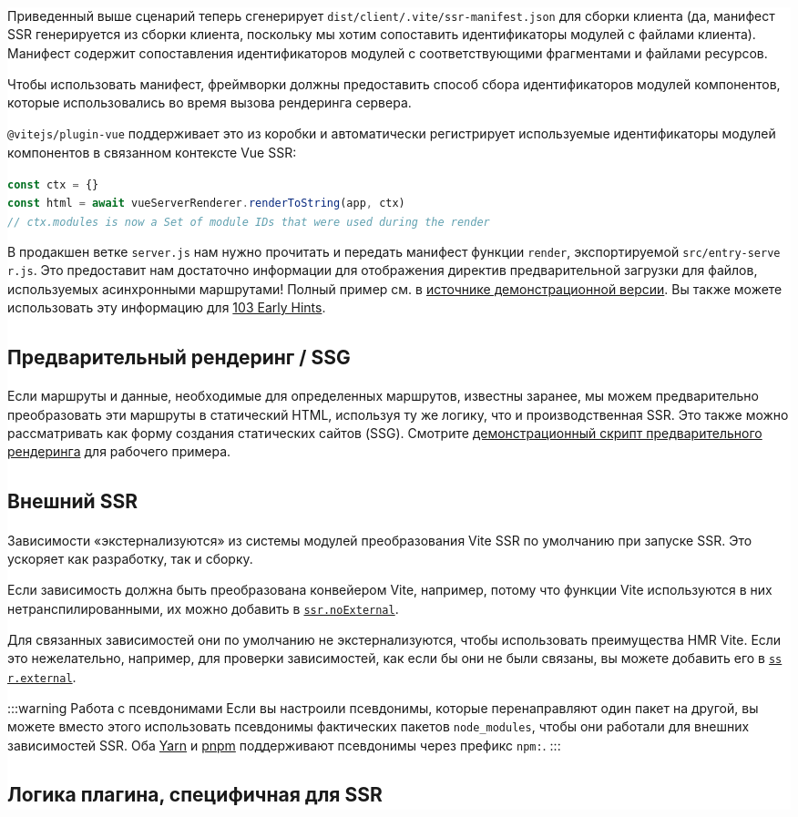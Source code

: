 Приведенный выше сценарий теперь сгенерирует `dist/client/.vite/ssr-manifest.json` для сборки клиента (да, манифест SSR генерируется из сборки клиента, поскольку мы хотим сопоставить идентификаторы модулей с файлами клиента). Манифест содержит сопоставления идентификаторов модулей с соответствующими фрагментами и файлами ресурсов.

Чтобы использовать манифест, фреймворки должны предоставить способ сбора идентификаторов модулей компонентов, которые использовались во время вызова рендеринга сервера.

`@vitejs/plugin-vue` поддерживает это из коробки и автоматически регистрирует используемые идентификаторы модулей компонентов в связанном контексте Vue SSR:

```js [src/entry-server.js]
const ctx = {}
const html = await vueServerRenderer.renderToString(app, ctx)
// ctx.modules is now a Set of module IDs that were used during the render
```

В продакшен ветке `server.js` нам нужно прочитать и передать манифест функции `render`, экспортируемой `src/entry-server.js`. Это предоставит нам достаточно информации для отображения директив предварительной загрузки для файлов, используемых асинхронными маршрутами! Полный пример см. в [источнике демонстрационной версии](https://github.com/vitejs/vite-plugin-vue/blob/main/playground/ssr-vue/src/entry-server.js). Вы также можете использовать эту информацию для [103 Early Hints](https://developer.mozilla.org/en-US/docs/Web/HTTP/Status/103).

## Предварительный рендеринг / SSG

Если маршруты и данные, необходимые для определенных маршрутов, известны заранее, мы можем предварительно преобразовать эти маршруты в статический HTML, используя ту же логику, что и производственная SSR. Это также можно рассматривать как форму создания статических сайтов (SSG). Смотрите [демонстрационный скрипт предварительного рендеринга](https://github.com/vitejs/vite/blob/main/playground/ssr-vue/prerender.js) для рабочего примера.

## Внешний SSR

Зависимости «экстернализуются» из системы модулей преобразования Vite SSR по умолчанию при запуске SSR. Это ускоряет как разработку, так и сборку.

Если зависимость должна быть преобразована конвейером Vite, например, потому что функции Vite используются в них нетранспилированными, их можно добавить в [`ssr.noExternal`](../config/ssr-options.md#ssr-noexternal).

Для связанных зависимостей они по умолчанию не экстернализуются, чтобы использовать преимущества HMR Vite. Если это нежелательно, например, для проверки зависимостей, как если бы они не были связаны, вы можете добавить его в [`ssr.external`](../config/ssr-options.md#ssr-external).

:::warning Работа с псевдонимами
Если вы настроили псевдонимы, которые перенаправляют один пакет на другой, вы можете вместо этого использовать псевдонимы фактических пакетов `node_modules`, чтобы они работали для внешних зависимостей SSR. Оба [Yarn](https://classic.yarnpkg.com/en/docs/cli/add/#toc-yarn-add-alias) и [pnpm](https://pnpm.io/aliases/) поддерживают псевдонимы через префикс `npm:`.
:::

## Логика плагина, специфичная для SSR
